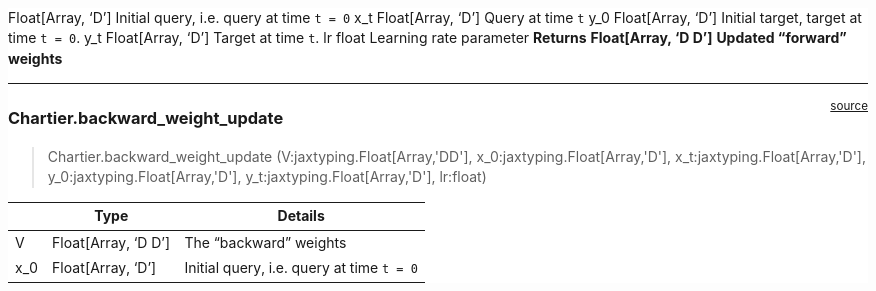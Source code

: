 <td>Float[Array, ‘D’]</td>
<td>Initial query, i.e. query at time <code>t = 0</code></td>
</tr>
<tr>
<td>x_t</td>
<td>Float[Array, ‘D’]</td>
<td>Query at time <code>t</code></td>
</tr>
<tr>
<td>y_0</td>
<td>Float[Array, ‘D’]</td>
<td>Initial target, target at time <code>t = 0</code>.</td>
</tr>
<tr>
<td>y_t</td>
<td>Float[Array, ‘D’]</td>
<td>Target at time <code>t</code>.</td>
</tr>
<tr>
<td>lr</td>
<td>float</td>
<td>Learning rate parameter</td>
</tr>
<tr>
<td><strong>Returns</strong></td>
<td><strong>Float[Array, ‘D D’]</strong></td>
<td><strong>Updated “forward” weights</strong></td>
</tr>
</tbody>
</table>

------------------------------------------------------------------------

<a
href="https://github.com/hanleyc01/MemoryModelAlmanac/blob/main/MemoryModelAlmanac/bidirectional.py#L140"
target="_blank" style="float:right; font-size:smaller">source</a>

### Chartier.backward_weight_update

>  Chartier.backward_weight_update (V:jaxtyping.Float[Array,'DD'],
>                                       x_0:jaxtyping.Float[Array,'D'],
>                                       x_t:jaxtyping.Float[Array,'D'],
>                                       y_0:jaxtyping.Float[Array,'D'],
>                                       y_t:jaxtyping.Float[Array,'D'],
>                                       lr:float)

<table>
<thead>
<tr>
<th></th>
<th><strong>Type</strong></th>
<th><strong>Details</strong></th>
</tr>
</thead>
<tbody>
<tr>
<td>V</td>
<td>Float[Array, ‘D D’]</td>
<td>The “backward” weights</td>
</tr>
<tr>
<td>x_0</td>
<td>Float[Array, ‘D’]</td>
<td>Initial query, i.e. query at time <code>t = 0</code></td>